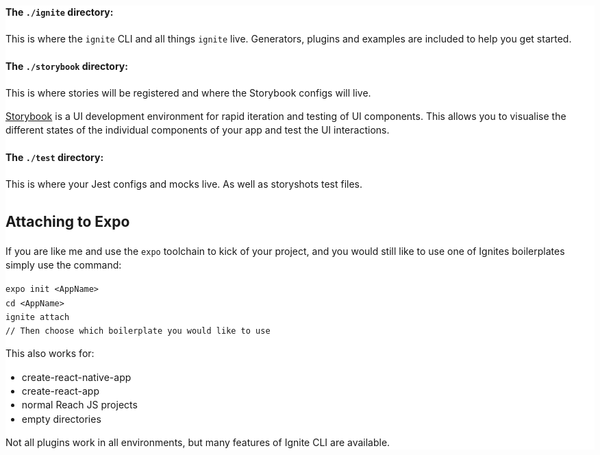 #### The `./ignite` directory:

This is where the `ignite` CLI and all things `ignite` live. Generators, plugins and examples are included to help you get started.

#### The `./storybook` directory:
This is where stories will be registered and where the Storybook configs will live.

[Storybook](https://storybook.js.org/basics/guide-react-native/) is a UI development environment for rapid iteration and testing of UI components. This allows you to visualise the different states of the individual components of your app and test the UI interactions.

#### The `./test` directory:

This is where your Jest configs and mocks live. As well as storyshots test files.

## Attaching to Expo

If you are like me and use the `expo` toolchain to kick of your project, and you would still like to use one of Ignites boilerplates simply use the command:

```
expo init <AppName>
cd <AppName>
ignite attach
// Then choose which boilerplate you would like to use
```

This also works for:
* create-react-native-app
* create-react-app
* normal Reach JS projects
* empty directories

Not all plugins work in all environments, but many features of Ignite CLI are available.
